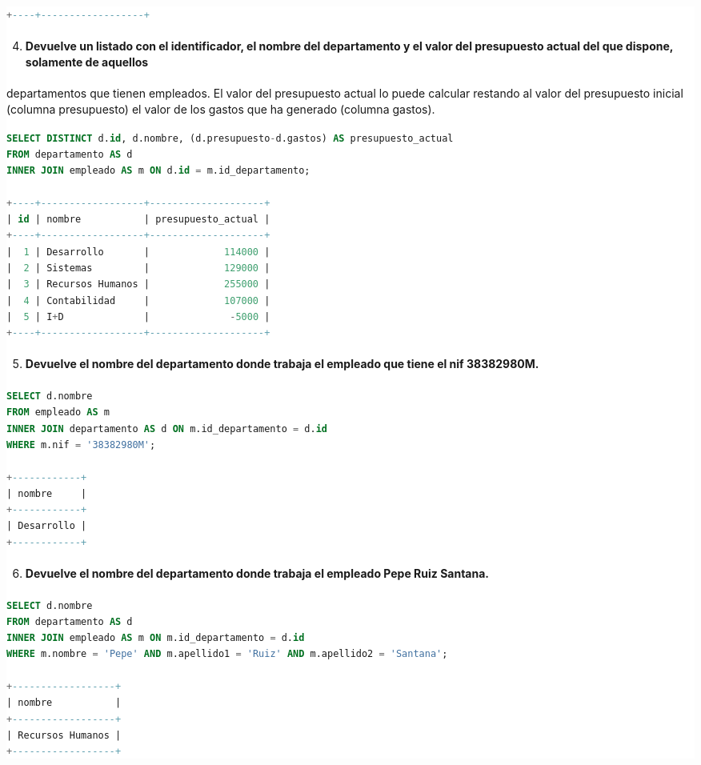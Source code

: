 ```sql
+----+------------------+
```

4. #### Devuelve un listado con el identificador, el nombre del departamento y el valor del presupuesto actual del que dispone, solamente de aquellos
departamentos que tienen empleados. El valor del presupuesto actual lo
puede calcular restando al valor del presupuesto inicial
(columna presupuesto) el valor de los gastos que ha generado
(columna gastos).

```sql
SELECT DISTINCT d.id, d.nombre, (d.presupuesto-d.gastos) AS presupuesto_actual
FROM departamento AS d
INNER JOIN empleado AS m ON d.id = m.id_departamento;

+----+------------------+--------------------+
| id | nombre           | presupuesto_actual |
+----+------------------+--------------------+
|  1 | Desarrollo       |             114000 |
|  2 | Sistemas         |             129000 |
|  3 | Recursos Humanos |             255000 |
|  4 | Contabilidad     |             107000 |
|  5 | I+D              |              -5000 |
+----+------------------+--------------------+
```

5. #### Devuelve el nombre del departamento donde trabaja el empleado que tiene el nif 38382980M.

```sql
SELECT d.nombre
FROM empleado AS m
INNER JOIN departamento AS d ON m.id_departamento = d.id
WHERE m.nif = '38382980M';

+------------+
| nombre     |
+------------+
| Desarrollo |
+------------+
```

6. #### Devuelve el nombre del departamento donde trabaja el empleado Pepe Ruiz Santana.

```sql
SELECT d.nombre
FROM departamento AS d
INNER JOIN empleado AS m ON m.id_departamento = d.id
WHERE m.nombre = 'Pepe' AND m.apellido1 = 'Ruiz' AND m.apellido2 = 'Santana';

+------------------+
| nombre           |
+------------------+
| Recursos Humanos |
+------------------+
```
